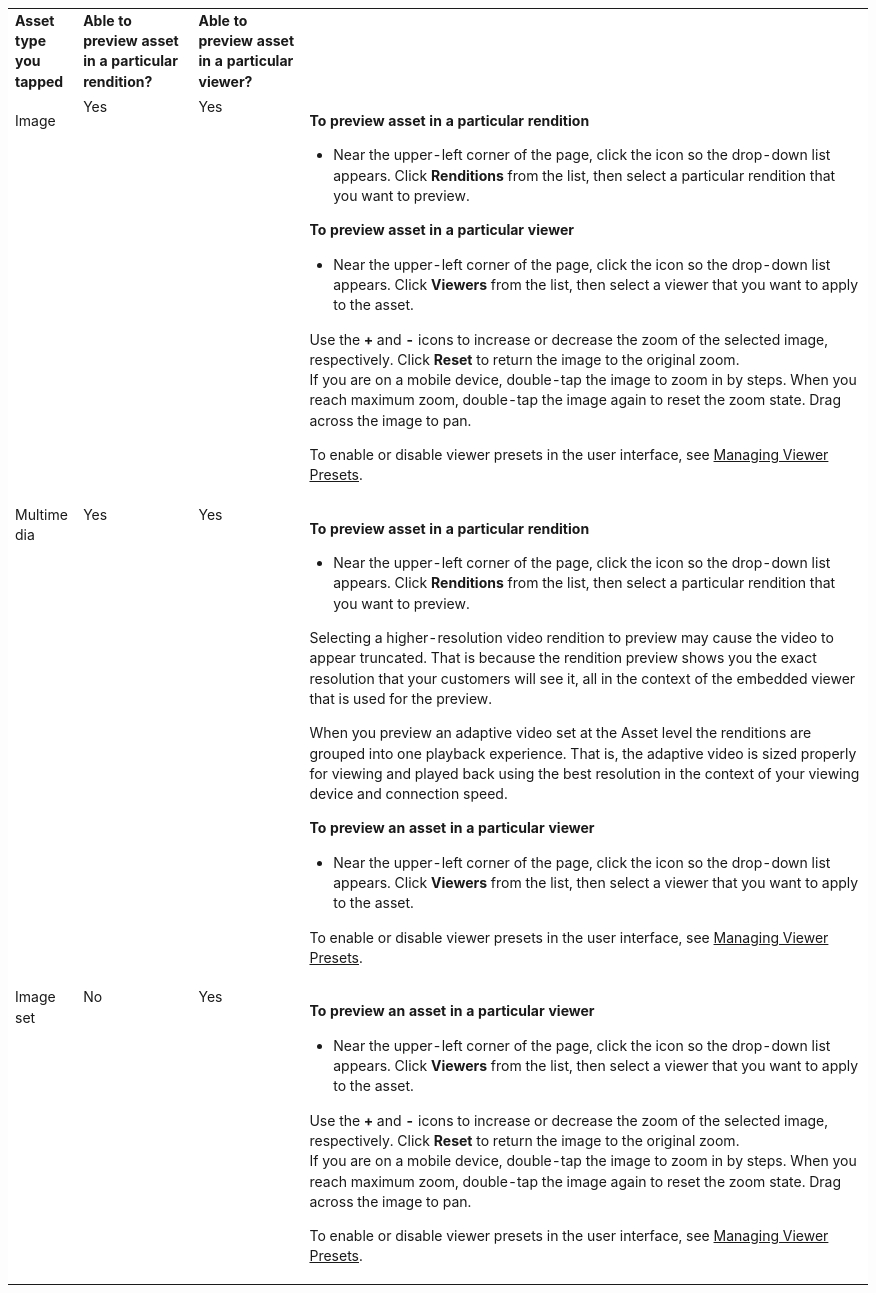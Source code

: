 <table> 
 <tbody>
  <tr>
   <td><strong>Asset type you tapped</strong><br /> </td> 
   <td><strong>Able to preview asset in a particular rendition?</strong></td> 
   <td><strong>Able to preview asset in a particular viewer?</strong></td> 
  </tr>
  <tr>
   <td><p>Image</p> </td> 
   <td>Yes</td> 
   <td>Yes</td> 
   <td><p><strong>To preview asset in a particular rendition</strong></p> 
    <ul> 
     <li>Near the upper-left corner of the page, click the icon so the drop-down list appears. Click <strong>Renditions </strong>from the list, then select a particular rendition that you want to preview.</li> 
    </ul> <p><strong>To preview asset in a particular viewer</strong></p> 
    <ul> 
     <li>Near the upper-left corner of the page, click the icon so the drop-down list appears. Click <strong>Viewers</strong> from the list, then select a viewer that you want to apply to the asset.</li> 
    </ul> <p>Use the <strong>+</strong> and <strong>- </strong>icons to increase or decrease the zoom of the selected image, respectively. Click <strong>Reset</strong> to return the image to the original zoom.<br /> If you are on a mobile device, double-tap the image to zoom in by steps. When you reach maximum zoom, double-tap the image again to reset the zoom state. Drag across the image to pan.</p> <p>To enable or disable viewer presets in the user interface, see <a href="/help/assets/managing-viewer-presets.md">Managing Viewer Presets</a>.<br /> </p> </td> 
  </tr>
  <tr>
   <td>Multimedia</td> 
   <td>Yes</td> 
   <td>Yes</td> 
   <td><p><strong>To preview asset in a particular rendition</strong></p> 
    <ul> 
     <li>Near the upper-left corner of the page, click the icon so the drop-down list appears. Click <strong>Renditions </strong>from the list, then select a particular rendition that you want to preview.</li> 
    </ul> <p>Selecting a higher-resolution video rendition to preview may cause the video to appear truncated. That is because the rendition preview shows you the exact resolution that your customers will see it, all in the context of the embedded viewer that is used for the preview.</p> <p>When you preview an adaptive video set at the Asset level the renditions are grouped into one playback experience. That is, the adaptive video is sized properly for viewing and played back using the best resolution in the context of your viewing device and connection speed.<br /> </p> <p><strong>To preview an asset in a particular viewer</strong></p> 
    <ul> 
     <li>Near the upper-left corner of the page, click the icon so the drop-down list appears. Click <strong>Viewers</strong> from the list, then select a viewer that you want to apply to the asset.</li> 
    </ul> <p>To enable or disable viewer presets in the user interface, see <a href="/help/assets/managing-viewer-presets.md">Managing Viewer Presets</a>.</p> </td> 
  </tr>
  <tr>
   <td>Image set</td> 
   <td>No</td> 
   <td>Yes</td> 
   <td><p><strong>To preview an asset in a particular viewer</strong></p> 
    <ul> 
     <li>Near the upper-left corner of the page, click the icon so the drop-down list appears. Click <strong>Viewers</strong> from the list, then select a viewer that you want to apply to the asset.</li> 
    </ul> <p>Use the <strong>+</strong> and <strong>- </strong>icons to increase or decrease the zoom of the selected image, respectively. Click <strong>Reset</strong> to return the image to the original zoom.<br /> If you are on a mobile device, double-tap the image to zoom in by steps. When you reach maximum zoom, double-tap the image again to reset the zoom state. Drag across the image to pan.</p> <p>To enable or disable viewer presets in the user interface, see <a href="/help/assets/managing-viewer-presets.md">Managing Viewer Presets</a>.</p> </td> 
  </tr>